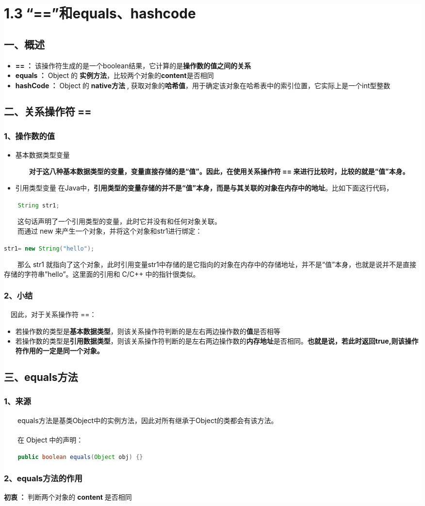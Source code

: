# 1.3 “==”和equals、hashcode

## 一、概述

* **== ：** 该操作符生成的是一个boolean结果，它计算的是**操作数的值之间的关系**
* **equals ：**       Object 的 **实例方法**，比较两个对象的**content**是否相同
* **hashCode ：** Object 的 **native方法** , 获取对象的**哈希值**，用于确定该对象在哈希表中的索引位置，它实际上是一个int型整数

## 二、关系操作符 ==

### 1、操作数的值

* 基本数据类型变量

  　　**对于这八种基本数据类型的变量，变量直接存储的是“值”。因此，在使用关系操作符 == 来进行比较时，比较的就是“值”本身。**

* 引用类型变量  在Java中，**引用类型的变量存储的并不是“值”本身，而是与其关联的对象在内存中的地址**。比如下面这行代码，

```java
    String str1;
```

　　这句话声明了一个引用类型的变量，此时它并没有和任何对象关联。   
　　而通过 new 来产生一个对象，并将这个对象和str1进行绑定：

```java
str1= new String("hello");
```

　　那么 str1 就指向了这个对象，此时引用变量str1中存储的是它指向的对象在内存中的存储地址，并不是“值”本身，也就是说并不是直接存储的字符串”hello”。这里面的引用和 C/C++ 中的指针很类似。

### 2、小结

　因此，对于关系操作符 ==：

* 若操作数的类型是**基本数据类型**，则该关系操作符判断的是左右两边操作数的**值**是否相等
* 若操作数的类型是**引用数据类型**，则该关系操作符判断的是左右两边操作数的**内存地址**是否相同。**也就是说，若此时返回true,则该操作符作用的一定是同一个对象。**

## 三、equals方法

### 1、来源 

　　equals方法是基类Object中的实例方法，因此对所有继承于Object的类都会有该方法。   
　　   
　　在 Object 中的声明：

```java
    public boolean equals(Object obj) {}
```

### 2、equals方法的作用

 **初衷 ：** 判断两个对象的 **content** 是否相同
